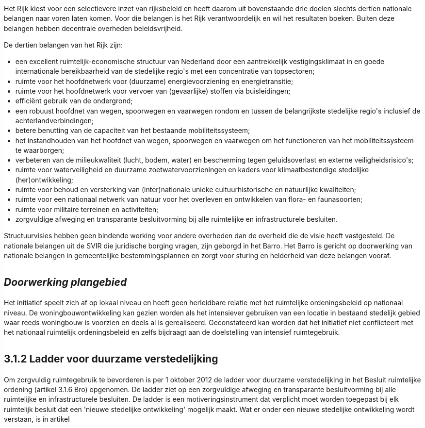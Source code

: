 Het Rijk kiest voor een selectievere inzet van rijksbeleid en heeft daarom uit bovenstaande drie doelen slechts dertien nationale belangen naar voren laten komen. Voor die belangen is het Rijk verantwoordelijk en wil het resultaten boeken. Buiten deze belangen hebben decentrale overheden beleidsvrijheid.

De dertien belangen van het Rijk zijn:

- een excellent ruimtelijk-economische structuur van Nederland door een aantrekkelijk vestigingsklimaat in en goede internationale bereikbaarheid van de stedelijke regio's met een concentratie van topsectoren;
- ruimte voor het hoofdnetwerk voor (duurzame) energievoorziening en energietransitie;
- ruimte voor het hoofdnetwerk voor vervoer van (gevaarlijke) stoffen via buisleidingen;
- efficiënt gebruik van de ondergrond;
- een robuust hoofdnet van wegen, spoorwegen en vaarwegen rondom en tussen de belangrijkste stedelijke regio's inclusief de achterlandverbindingen;
- betere benutting van de capaciteit van het bestaande mobiliteitssysteem;
- het instandhouden van het hoofdnet van wegen, spoorwegen en vaarwegen om het functioneren van het mobiliteitssysteem te waarborgen;
- verbeteren van de milieukwaliteit (lucht, bodem, water) en bescherming tegen geluidsoverlast en externe veiligheidsrisico's;
- ruimte voor waterveiligheid en duurzame zoetwatervoorzieningen en kaders voor klimaatbestendige stedelijke (her)ontwikkeling;
- ruimte voor behoud en versterking van (inter)nationale unieke cultuurhistorische en natuurlijke kwaliteiten;
- ruimte voor een nationaal netwerk van natuur voor het overleven en ontwikkelen van flora- en faunasoorten;
- ruimte voor militaire terreinen en activiteiten;
- zorgvuldige afweging en transparante besluitvorming bij alle ruimtelijke en infrastructurele besluiten.

Structuurvisies hebben geen bindende werking voor andere overheden dan de overheid die de visie heeft vastgesteld. De nationale belangen uit de SVIR die juridische borging vragen, zijn geborgd in het Barro. Het Barro is gericht op doorwerking van nationale belangen in gemeentelijke bestemmingsplannen en zorgt voor sturing en helderheid van deze belangen vooraf.

## *Doorwerking plangebied*

Het initiatief speelt zich af op lokaal niveau en heeft geen herleidbare relatie met het ruimtelijke ordeningsbeleid op nationaal niveau. De woningbouwontwikkeling kan gezien worden als het intensiever gebruiken van een locatie in bestaand stedelijk gebied waar reeds woningbouw is voorzien en deels al is gerealiseerd. Geconstateerd kan worden dat het initiatief niet conflicteert met het nationaal ruimtelijk ordeningsbeleid en zelfs bijdraagt aan de doelstelling van intensief ruimtegebruik.

## **3.1.2 Ladder voor duurzame verstedelijking**

Om zorgvuldig ruimtegebruik te bevorderen is per 1 oktober 2012 de ladder voor duurzame verstedelijking in het Besluit ruimtelijke ordening (artikel 3.1.6 Bro) opgenomen. De ladder ziet op een zorgvuldige afweging en transparante besluitvorming bij alle ruimtelijke en infrastructurele besluiten. De ladder is een motiveringsinstrument dat verplicht moet worden toegepast bij elk ruimtelijk besluit dat een 'nieuwe stedelijke ontwikkeling' mogelijk maakt. Wat er onder een nieuwe stedelijke ontwikkeling wordt verstaan, is in artikel
